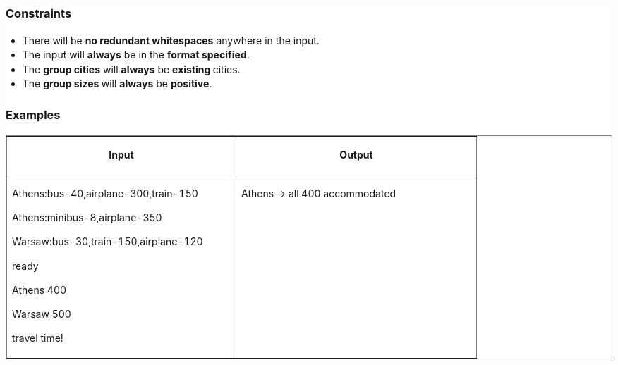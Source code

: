 <h3>
    Constraints
</h3>
<ul>
    <li>
        There will be <strong>no redundant whitespaces</strong> anywhere in the
        input.
    </li>
    <li>
The input will <strong>always</strong> be in the        <strong>format specified</strong>.
    </li>
    <li>
The <strong>group cities</strong> will <strong>always</strong> be        <strong>existing </strong>cities.
    </li>
    <li>
The <strong>group sizes </strong>will <strong>always</strong> be        <strong>positive</strong>.
    </li>
</ul>
<h3>
    Examples
</h3>
<table border="1" cellspacing="0" cellpadding="0" width="0">
    <tbody>
        <tr>
            <td width="310" valign="top">
                <p align="center">
                    <strong>Input</strong>
                </p>
            </td>
            <td width="326" valign="top">
                <p align="center">
                    <strong>Output</strong>
                </p>
            </td>
        </tr>
        <tr>
            <td width="310" valign="top">
                <p>
                    Athens:bus-40,airplane-300,train-150
                </p>
                <p>
                    Athens:minibus-8,airplane-350
                </p>
                <p>
                    Warsaw:bus-30,train-150,airplane-120
                </p>
                <p>
                    ready
                </p>
                <p>
                    Athens 400
                </p>
                <p>
                    Warsaw 500
                </p>
                <p>
                    travel time!
                </p>
            </td>
            <td width="326" valign="top">
                <p>
                    Athens -&gt; all 400 accommodated
                </p>